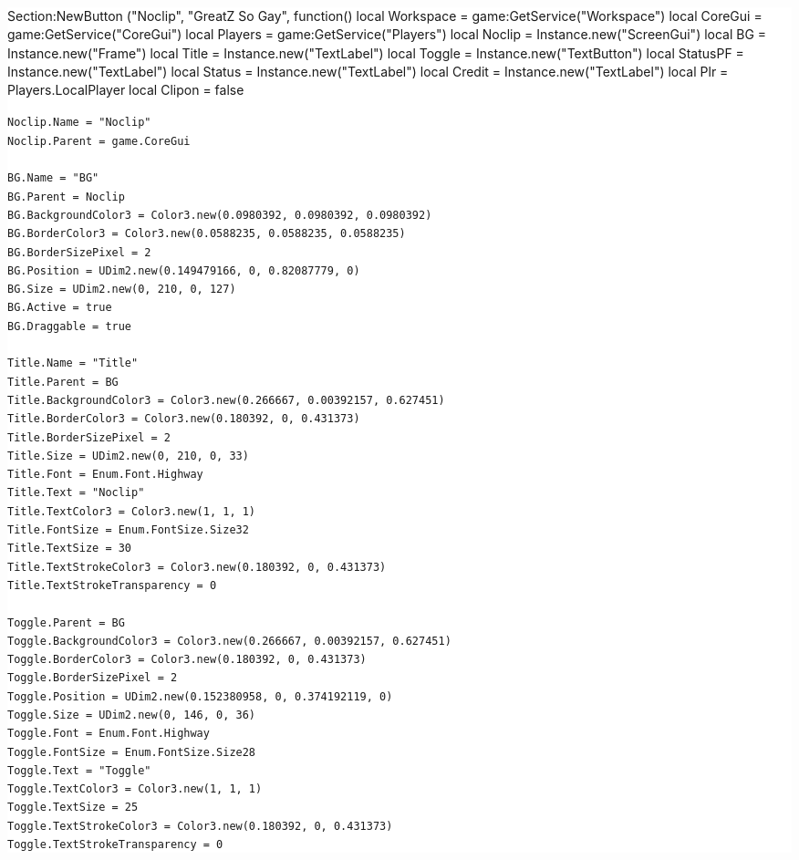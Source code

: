 Section:NewButton ("Noclip", "GreatZ So Gay", function()
	local Workspace = game:GetService("Workspace")
	local CoreGui = game:GetService("CoreGui")
	local Players = game:GetService("Players")
	local Noclip = Instance.new("ScreenGui")
	local BG = Instance.new("Frame")
	local Title = Instance.new("TextLabel")
	local Toggle = Instance.new("TextButton")
	local StatusPF = Instance.new("TextLabel")
	local Status = Instance.new("TextLabel")
	local Credit = Instance.new("TextLabel")
	local Plr = Players.LocalPlayer
	local Clipon = false
	 
	Noclip.Name = "Noclip"
	Noclip.Parent = game.CoreGui
	 
	BG.Name = "BG"
	BG.Parent = Noclip
	BG.BackgroundColor3 = Color3.new(0.0980392, 0.0980392, 0.0980392)
	BG.BorderColor3 = Color3.new(0.0588235, 0.0588235, 0.0588235)
	BG.BorderSizePixel = 2
	BG.Position = UDim2.new(0.149479166, 0, 0.82087779, 0)
	BG.Size = UDim2.new(0, 210, 0, 127)
	BG.Active = true
	BG.Draggable = true
	 
	Title.Name = "Title"
	Title.Parent = BG
	Title.BackgroundColor3 = Color3.new(0.266667, 0.00392157, 0.627451)
	Title.BorderColor3 = Color3.new(0.180392, 0, 0.431373)
	Title.BorderSizePixel = 2
	Title.Size = UDim2.new(0, 210, 0, 33)
	Title.Font = Enum.Font.Highway
	Title.Text = "Noclip"
	Title.TextColor3 = Color3.new(1, 1, 1)
	Title.FontSize = Enum.FontSize.Size32
	Title.TextSize = 30
	Title.TextStrokeColor3 = Color3.new(0.180392, 0, 0.431373)
	Title.TextStrokeTransparency = 0
	 
	Toggle.Parent = BG
	Toggle.BackgroundColor3 = Color3.new(0.266667, 0.00392157, 0.627451)
	Toggle.BorderColor3 = Color3.new(0.180392, 0, 0.431373)
	Toggle.BorderSizePixel = 2
	Toggle.Position = UDim2.new(0.152380958, 0, 0.374192119, 0)
	Toggle.Size = UDim2.new(0, 146, 0, 36)
	Toggle.Font = Enum.Font.Highway
	Toggle.FontSize = Enum.FontSize.Size28
	Toggle.Text = "Toggle"
	Toggle.TextColor3 = Color3.new(1, 1, 1)
	Toggle.TextSize = 25
	Toggle.TextStrokeColor3 = Color3.new(0.180392, 0, 0.431373)
	Toggle.TextStrokeTransparency = 0
	 